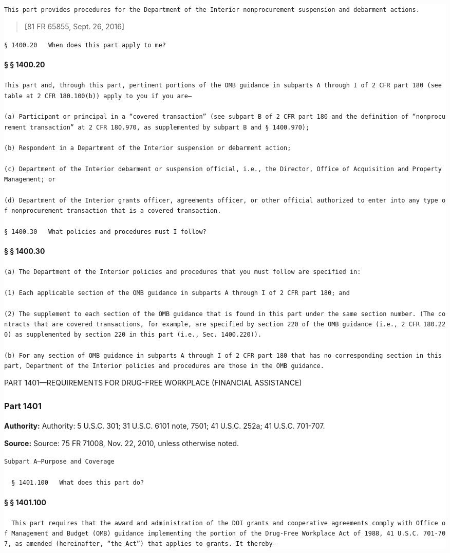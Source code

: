     This part provides procedures for the Department of the Interior nonprocurement suspension and debarment actions.

> [81 FR 65855, Sept. 26, 2016]

    § 1400.20   When does this part apply to me?

#### § § 1400.20

    This part and, through this part, pertinent portions of the OMB guidance in subparts A through I of 2 CFR part 180 (see table at 2 CFR 180.100(b)) apply to you if you are—

    (a) Participant or principal in a “covered transaction” (see subpart B of 2 CFR part 180 and the definition of “nonprocurement transaction” at 2 CFR 180.970, as supplemented by subpart B and § 1400.970);

    (b) Respondent in a Department of the Interior suspension or debarment action;

    (c) Department of the Interior debarment or suspension official, i.e., the Director, Office of Acquisition and Property Management; or

    (d) Department of the Interior grants officer, agreements officer, or other official authorized to enter into any type of nonprocurement transaction that is a covered transaction.

    § 1400.30   What policies and procedures must I follow?

#### § § 1400.30

    (a) The Department of the Interior policies and procedures that you must follow are specified in:

    (1) Each applicable section of the OMB guidance in subparts A through I of 2 CFR part 180; and

    (2) The supplement to each section of the OMB guidance that is found in this part under the same section number. (The contracts that are covered transactions, for example, are specified by section 220 of the OMB guidance (i.e., 2 CFR 180.220) as supplemented by section 220 in this part (i.e., Sec. 1400.220)).

    (b) For any section of OMB guidance in subparts A through I of 2 CFR part 180 that has no corresponding section in this part, Department of the Interior policies and procedures are those in the OMB guidance.

  PART 1401—REQUIREMENTS FOR DRUG-FREE WORKPLACE (FINANCIAL ASSISTANCE)

### Part 1401

**Authority:** Authority: 5 U.S.C. 301; 31 U.S.C. 6101 note, 7501; 41 U.S.C. 252a; 41 U.S.C. 701-707.

**Source:** Source: 75 FR 71008, Nov. 22, 2010, unless otherwise noted.

    Subpart A—Purpose and Coverage

      § 1401.100   What does this part do?

#### § § 1401.100

      This part requires that the award and administration of the DOI grants and cooperative agreements comply with Office of Management and Budget (OMB) guidance implementing the portion of the Drug-Free Workplace Act of 1988, 41 U.S.C. 701-707, as amended (hereinafter, “the Act”) that applies to grants. It thereby—
